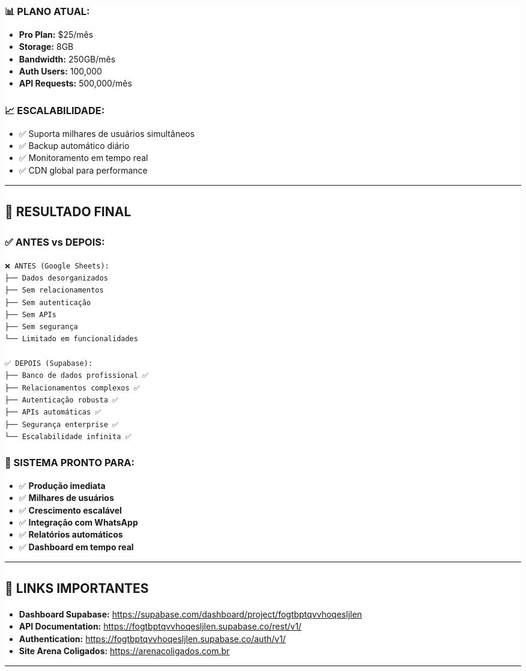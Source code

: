 ### **📊 PLANO ATUAL:**
- **Pro Plan:** $25/mês
- **Storage:** 8GB
- **Bandwidth:** 250GB/mês
- **Auth Users:** 100,000
- **API Requests:** 500,000/mês

### **📈 ESCALABILIDADE:**
- ✅ Suporta milhares de usuários simultâneos
- ✅ Backup automático diário
- ✅ Monitoramento em tempo real
- ✅ CDN global para performance

---

## 🎯 **RESULTADO FINAL**

### **✅ ANTES vs DEPOIS:**

```
❌ ANTES (Google Sheets):
├── Dados desorganizados
├── Sem relacionamentos
├── Sem autenticação
├── Sem APIs
├── Sem segurança
└── Limitado em funcionalidades

✅ DEPOIS (Supabase):
├── Banco de dados profissional ✅
├── Relacionamentos complexos ✅
├── Autenticação robusta ✅
├── APIs automáticas ✅
├── Segurança enterprise ✅
└── Escalabilidade infinita ✅
```

### **🚀 SISTEMA PRONTO PARA:**
- ✅ **Produção imediata**
- ✅ **Milhares de usuários**
- ✅ **Crescimento escalável**
- ✅ **Integração com WhatsApp**
- ✅ **Relatórios automáticos**
- ✅ **Dashboard em tempo real**

---

## 🔗 **LINKS IMPORTANTES**

- **Dashboard Supabase:** https://supabase.com/dashboard/project/fogtbptqvvhoqesljlen
- **API Documentation:** https://fogtbptqvvhoqesljlen.supabase.co/rest/v1/
- **Authentication:** https://fogtbptqvvhoqesljlen.supabase.co/auth/v1/
- **Site Arena Coligados:** https://arenacoligados.com.br

---